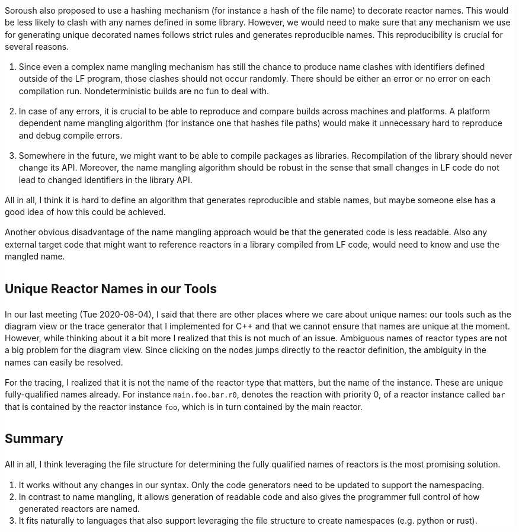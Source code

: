 Soroush also proposed to use a hashing mechanism (for instance a hash of the file name) to decorate reactor names. This would be less likely
to clash with any names defined in some library. However, we would need to make sure that any mechanism we use for generating unique decorated names follows strict rules and generates reproducible names. This reproducibility is crucial for several reasons.

1. Since even a complex name mangling mechanism has still the chance to produce name clashes with identifiers defined outside of the LF program, those clashes should not occur randomly. There should be either an error or no error on each compilation run. Nondeterministic builds are no fun to deal with.

2. In case of any errors, it is crucial to be able to reproduce and compare builds across machines and platforms. A platform dependent name mangling algorithm (for instance one that hashes file paths) would make it unnecessary hard to reproduce and debug compile errors.

3. Somewhere in the future, we might want to be able to compile packages as libraries. Recompilation of the library should never change its API. Moreover, the name mangling algorithm should be robust in the sense that small changes in LF code do not lead to changed identifiers
   in the library API.

All in all, I think it is hard to define an algorithm that generates reproducible and stable names, but maybe someone else has a good idea of how this could be achieved.

Another obvious disadvantage of the name mangling approach would be that the generated code is less readable. Also any external target code that might want to reference reactors in a library compiled from LF code, would need to know and use the mangled name.

## Unique Reactor Names in our Tools

In our last meeting (Tue 2020-08-04), I said that there are other places where we care about unique names: our tools such as the diagram view or the trace generator that I implemented for C++ and that we cannot ensure that names are unique at the moment. However, while thinking about it a bit more I realized that this is not much of an issue. Ambiguous names of reactor types are not a big problem for the diagram view. Since clicking on the nodes jumps directly to the reactor definition, the ambiguity in the names can easily be resolved.

For the tracing, I realized that it is not the name of the reactor type that matters, but the name of the instance. These are unique fully-qualified names already. For instance `main.foo.bar.r0`, denotes the reaction with priority 0, of a reactor instance called `bar` that is contained by the reactor instance `foo`, which is in turn contained by the main reactor.

## Summary

All in all, I think leveraging the file structure for determining the fully qualified names of reactors is the most promising solution.

1. It works without any changes in our syntax. Only the code generators need to be updated to support the namespacing.
2. In contrast to name mangling, it allows generation of readable code and also gives the programmer full control of how generated reactors are named.
3. It fits naturally to languages that also support leveraging the file structure to create namespaces (e.g. python or rust).

